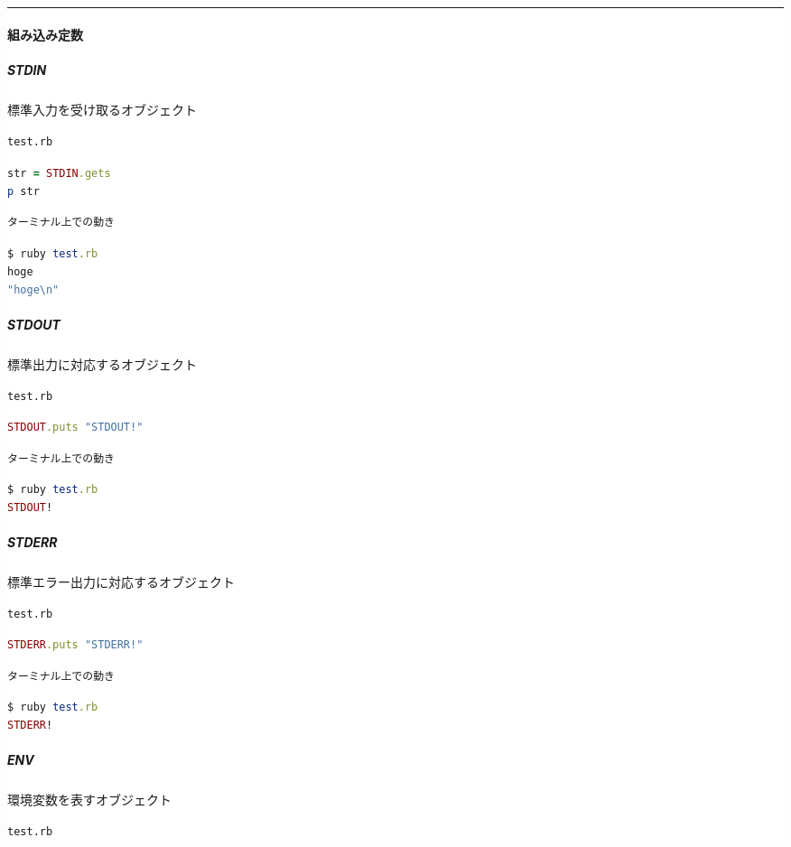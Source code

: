 ***

#### 組み込み定数

##### STDIN
標準入力を受け取るオブジェクト

`test.rb`

```ruby
str = STDIN.gets
p str
```

`ターミナル上での動き`

```ruby
$ ruby test.rb
hoge
"hoge\n"
```

##### STDOUT
標準出力に対応するオブジェクト

`test.rb`

```ruby
STDOUT.puts "STDOUT!"
```

`ターミナル上での動き`

```ruby
$ ruby test.rb
STDOUT!
```

##### STDERR
標準エラー出力に対応するオブジェクト

`test.rb`

```ruby
STDERR.puts "STDERR!"
```

`ターミナル上での動き`

```ruby
$ ruby test.rb
STDERR!

```

##### ENV
環境変数を表すオブジェクト

`test.rb`
